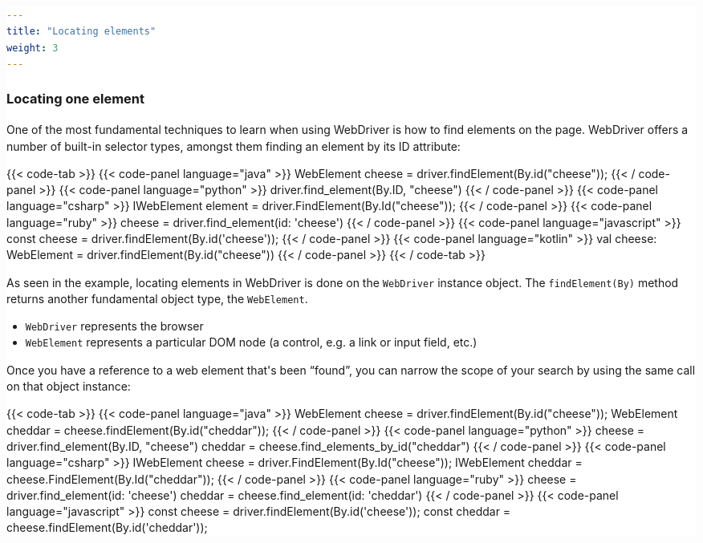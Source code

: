 ```yaml
---
title: "Locating elements"
weight: 3
---
```


### Locating one element

One of the most fundamental techniques to learn when using WebDriver is
how to find elements on the page. WebDriver offers a number of built-in selector
types, amongst them finding an element by its ID attribute:

{{< code-tab >}}
  {{< code-panel language="java" >}}
WebElement cheese = driver.findElement(By.id("cheese"));
  {{< / code-panel >}}
  {{< code-panel language="python" >}}
driver.find_element(By.ID, "cheese")
  {{< / code-panel >}}
  {{< code-panel language="csharp" >}}
IWebElement element = driver.FindElement(By.Id("cheese"));
  {{< / code-panel >}}
  {{< code-panel language="ruby" >}}
cheese = driver.find_element(id: 'cheese')
  {{< / code-panel >}}
  {{< code-panel language="javascript" >}}
const cheese = driver.findElement(By.id('cheese'));
  {{< / code-panel >}}
  {{< code-panel language="kotlin" >}}
val cheese: WebElement = driver.findElement(By.id("cheese"))
  {{< / code-panel >}}
{{< / code-tab >}}

As seen in the example, locating elements in WebDriver is done on the
`WebDriver` instance object. The `findElement(By)` method returns
another fundamental object type, the `WebElement`.

* `WebDriver` represents the browser
* `WebElement` represents a particular DOM node
  (a control, e.g. a link or input field, etc.)

Once you have a reference to a web element that's been “found”,
you can narrow the scope of your search
by using the same call on that object instance:

{{< code-tab >}}
  {{< code-panel language="java" >}}
WebElement cheese = driver.findElement(By.id("cheese"));
WebElement cheddar = cheese.findElement(By.id("cheddar"));
  {{< / code-panel >}}
  {{< code-panel language="python" >}}
cheese = driver.find_element(By.ID, "cheese")
cheddar = cheese.find_elements_by_id("cheddar")
  {{< / code-panel >}}
  {{< code-panel language="csharp" >}}
IWebElement cheese = driver.FindElement(By.Id("cheese"));
IWebElement cheddar = cheese.FindElement(By.Id("cheddar"));
  {{< / code-panel >}}
  {{< code-panel language="ruby" >}}
cheese = driver.find_element(id: 'cheese')
cheddar = cheese.find_element(id: 'cheddar')
  {{< / code-panel >}}
  {{< code-panel language="javascript" >}}
const cheese = driver.findElement(By.id('cheese'));
const cheddar = cheese.findElement(By.id('cheddar'));